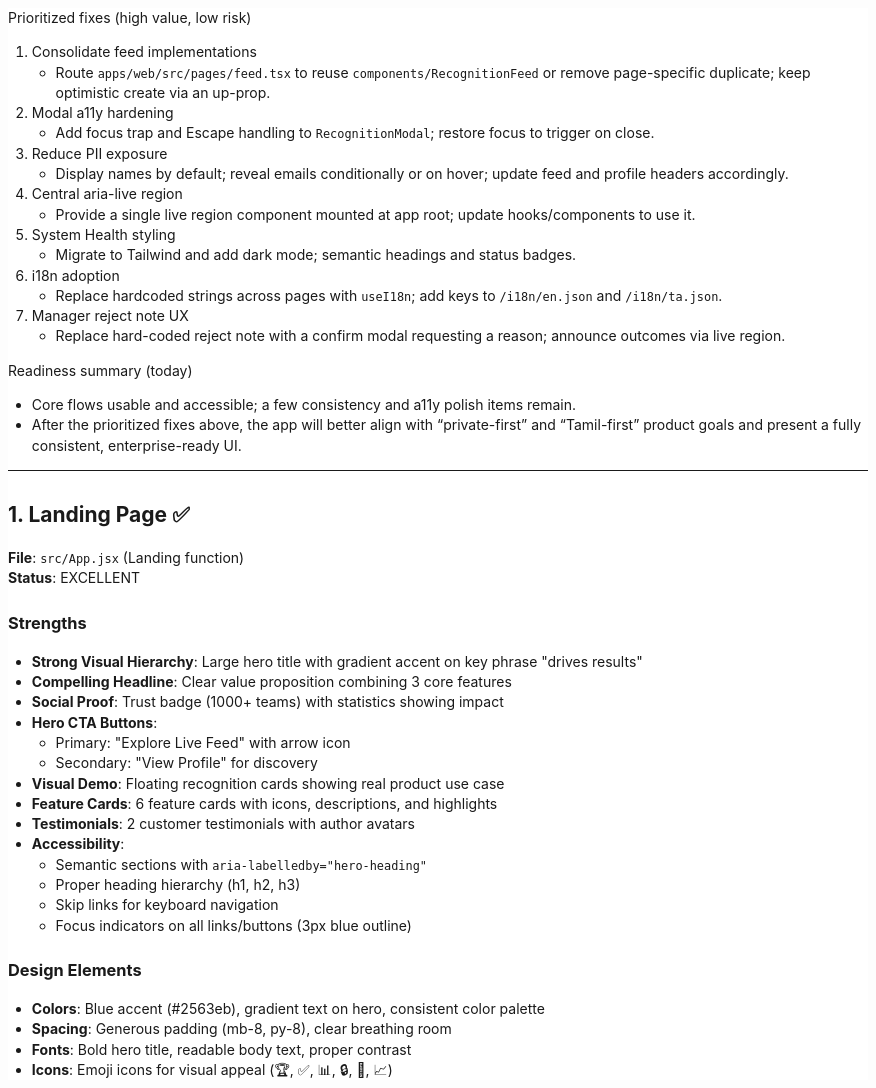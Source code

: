 
Prioritized fixes (high value, low risk)
1) Consolidate feed implementations
   - Route `apps/web/src/pages/feed.tsx` to reuse `components/RecognitionFeed` or remove page-specific duplicate; keep optimistic create via an up-prop.
2) Modal a11y hardening
   - Add focus trap and Escape handling to `RecognitionModal`; restore focus to trigger on close.
3) Reduce PII exposure
   - Display names by default; reveal emails conditionally or on hover; update feed and profile headers accordingly.
4) Central aria-live region
   - Provide a single live region component mounted at app root; update hooks/components to use it.
5) System Health styling
   - Migrate to Tailwind and add dark mode; semantic headings and status badges.
6) i18n adoption
   - Replace hardcoded strings across pages with `useI18n`; add keys to `/i18n/en.json` and `/i18n/ta.json`.
7) Manager reject note UX
   - Replace hard-coded reject note with a confirm modal requesting a reason; announce outcomes via live region.

Readiness summary (today)
- Core flows usable and accessible; a few consistency and a11y polish items remain.
- After the prioritized fixes above, the app will better align with “private-first” and “Tamil-first” product goals and present a fully consistent, enterprise-ready UI.

---

## 1. Landing Page ✅

**File**: `src/App.jsx` (Landing function)  
**Status**: EXCELLENT

### Strengths
- **Strong Visual Hierarchy**: Large hero title with gradient accent on key phrase "drives results"
- **Compelling Headline**: Clear value proposition combining 3 core features
- **Social Proof**: Trust badge (1000+ teams) with statistics showing impact
- **Hero CTA Buttons**: 
  - Primary: "Explore Live Feed" with arrow icon
  - Secondary: "View Profile" for discovery
- **Visual Demo**: Floating recognition cards showing real product use case
- **Feature Cards**: 6 feature cards with icons, descriptions, and highlights
- **Testimonials**: 2 customer testimonials with author avatars
- **Accessibility**: 
  - Semantic sections with `aria-labelledby="hero-heading"`
  - Proper heading hierarchy (h1, h2, h3)
  - Skip links for keyboard navigation
  - Focus indicators on all links/buttons (3px blue outline)

### Design Elements
- **Colors**: Blue accent (#2563eb), gradient text on hero, consistent color palette
- **Spacing**: Generous padding (mb-8, py-8), clear breathing room
- **Fonts**: Bold hero title, readable body text, proper contrast
- **Icons**: Emoji icons for visual appeal (🏆, ✅, 📊, 🔒, 🔗, 📈)
